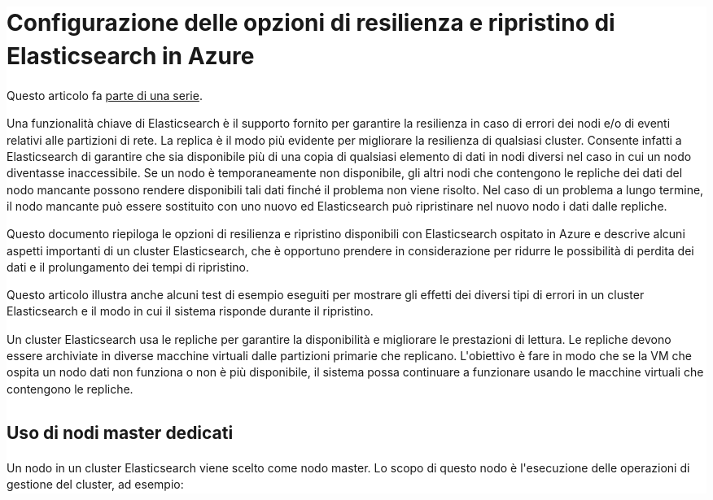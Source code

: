 <properties
   pageTitle="Configurazione delle opzioni di resilienza e ripristino di Elasticsearch in Azure"
   description="Considerazioni relative alla resilienza e al ripristino per Elasticsearch."
   services=""
   documentationCenter="na"
   authors="mabsimms"
   manager="marksou"
   editor=""
   tags=""/>

<tags
   ms.service="guidance"
   ms.devlang="na"
   ms.topic="article"
   ms.tgt_pltfrm="na"
   ms.workload="na"
   ms.date="02/18/2016"
   ms.author="masimms"/>
   
# Configurazione delle opzioni di resilienza e ripristino di Elasticsearch in Azure

Questo articolo fa [parte di una serie](guidance-elasticsearch.md).

Una funzionalità chiave di Elasticsearch è il supporto fornito per garantire la resilienza in caso di errori dei nodi e/o di eventi relativi alle partizioni di rete. La replica è il modo più evidente per migliorare la resilienza di qualsiasi cluster. Consente infatti a Elasticsearch di garantire che sia disponibile più di una copia di qualsiasi elemento di dati in nodi diversi nel caso in cui un nodo diventasse inaccessibile. Se un nodo è temporaneamente non disponibile, gli altri nodi che contengono le repliche dei dati del nodo mancante possono rendere disponibili tali dati finché il problema non viene risolto. Nel caso di un problema a lungo termine, il nodo mancante può essere sostituito con uno nuovo ed Elasticsearch può ripristinare nel nuovo nodo i dati dalle repliche.

Questo documento riepiloga le opzioni di resilienza e ripristino disponibili con Elasticsearch ospitato in Azure e descrive alcuni aspetti importanti di un cluster Elasticsearch, che è opportuno prendere in considerazione per ridurre le possibilità di perdita dei dati e il prolungamento dei tempi di ripristino.

Questo articolo illustra anche alcuni test di esempio eseguiti per mostrare gli effetti dei diversi tipi di errori in un cluster Elasticsearch e il modo in cui il sistema risponde durante il ripristino.

Un cluster Elasticsearch usa le repliche per garantire la disponibilità e migliorare le prestazioni di lettura. Le repliche devono essere archiviate in diverse macchine virtuali dalle partizioni primarie che replicano. L'obiettivo è fare in modo che se la VM che ospita un nodo dati non funziona o non è più disponibile, il sistema possa continuare a funzionare usando le macchine virtuali che contengono le repliche.

## Uso di nodi master dedicati

Un nodo in un cluster Elasticsearch viene scelto come nodo master. Lo scopo di questo nodo è l'esecuzione delle operazioni di gestione del cluster, ad esempio:
